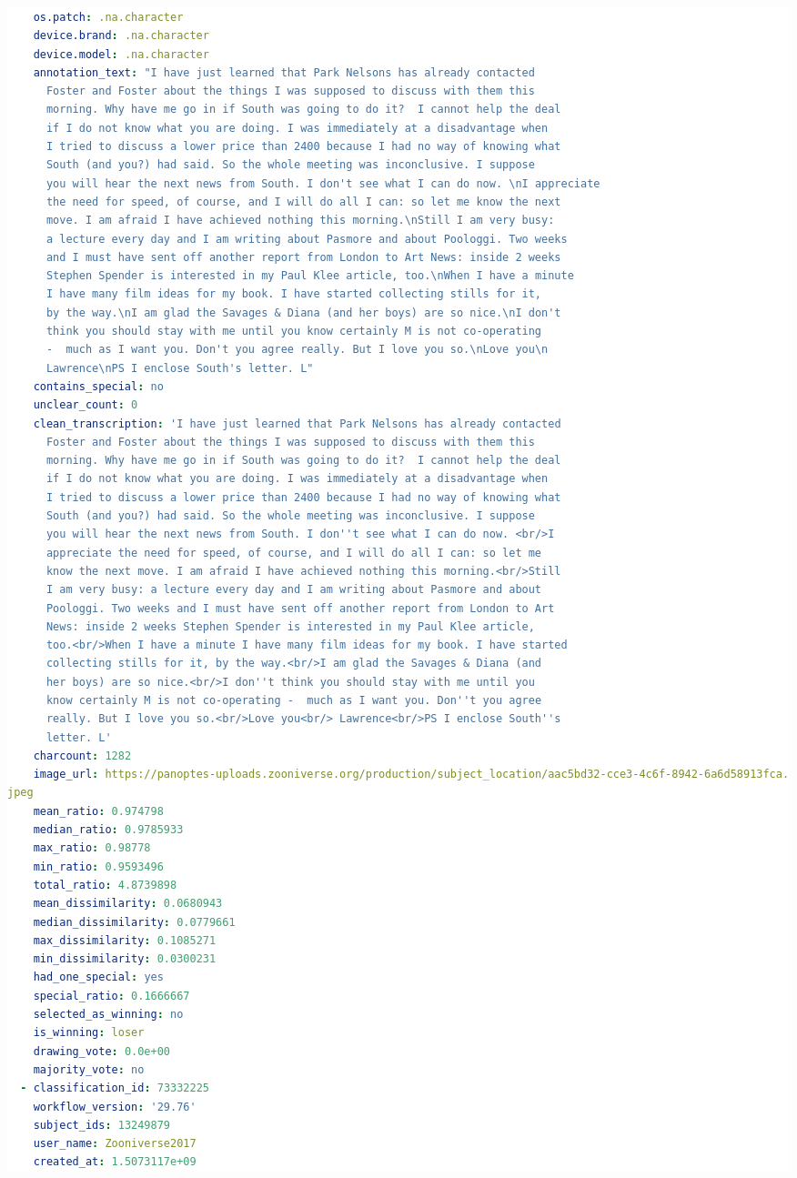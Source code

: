 ```yaml
    os.patch: .na.character
    device.brand: .na.character
    device.model: .na.character
    annotation_text: "I have just learned that Park Nelsons has already contacted
      Foster and Foster about the things I was supposed to discuss with them this
      morning. Why have me go in if South was going to do it?  I cannot help the deal
      if I do not know what you are doing. I was immediately at a disadvantage when
      I tried to discuss a lower price than 2400 because I had no way of knowing what
      South (and you?) had said. So the whole meeting was inconclusive. I suppose
      you will hear the next news from South. I don't see what I can do now. \nI appreciate
      the need for speed, of course, and I will do all I can: so let me know the next
      move. I am afraid I have achieved nothing this morning.\nStill I am very busy:
      a lecture every day and I am writing about Pasmore and about Poologgi. Two weeks
      and I must have sent off another report from London to Art News: inside 2 weeks
      Stephen Spender is interested in my Paul Klee article, too.\nWhen I have a minute
      I have many film ideas for my book. I have started collecting stills for it,
      by the way.\nI am glad the Savages & Diana (and her boys) are so nice.\nI don't
      think you should stay with me until you know certainly M is not co-operating
      -  much as I want you. Don't you agree really. But I love you so.\nLove you\n
      Lawrence\nPS I enclose South's letter. L"
    contains_special: no
    unclear_count: 0
    clean_transcription: 'I have just learned that Park Nelsons has already contacted
      Foster and Foster about the things I was supposed to discuss with them this
      morning. Why have me go in if South was going to do it?  I cannot help the deal
      if I do not know what you are doing. I was immediately at a disadvantage when
      I tried to discuss a lower price than 2400 because I had no way of knowing what
      South (and you?) had said. So the whole meeting was inconclusive. I suppose
      you will hear the next news from South. I don''t see what I can do now. <br/>I
      appreciate the need for speed, of course, and I will do all I can: so let me
      know the next move. I am afraid I have achieved nothing this morning.<br/>Still
      I am very busy: a lecture every day and I am writing about Pasmore and about
      Poologgi. Two weeks and I must have sent off another report from London to Art
      News: inside 2 weeks Stephen Spender is interested in my Paul Klee article,
      too.<br/>When I have a minute I have many film ideas for my book. I have started
      collecting stills for it, by the way.<br/>I am glad the Savages & Diana (and
      her boys) are so nice.<br/>I don''t think you should stay with me until you
      know certainly M is not co-operating -  much as I want you. Don''t you agree
      really. But I love you so.<br/>Love you<br/> Lawrence<br/>PS I enclose South''s
      letter. L'
    charcount: 1282
    image_url: https://panoptes-uploads.zooniverse.org/production/subject_location/aac5bd32-cce3-4c6f-8942-6a6d58913fca.jpeg
    mean_ratio: 0.974798
    median_ratio: 0.9785933
    max_ratio: 0.98778
    min_ratio: 0.9593496
    total_ratio: 4.8739898
    mean_dissimilarity: 0.0680943
    median_dissimilarity: 0.0779661
    max_dissimilarity: 0.1085271
    min_dissimilarity: 0.0300231
    had_one_special: yes
    special_ratio: 0.1666667
    selected_as_winning: no
    is_winning: loser
    drawing_vote: 0.0e+00
    majority_vote: no
  - classification_id: 73332225
    workflow_version: '29.76'
    subject_ids: 13249879
    user_name: Zooniverse2017
    created_at: 1.5073117e+09
```